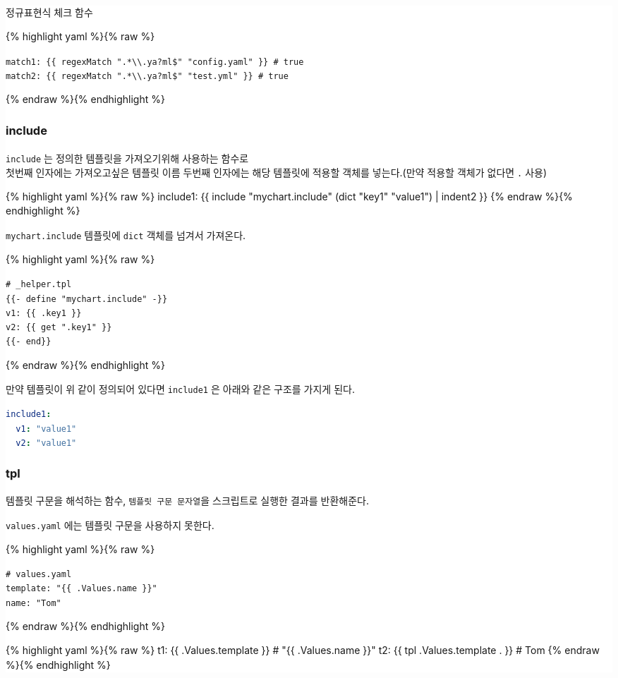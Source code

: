 정규표현식 체크 함수  

{% highlight yaml %}{% raw %}
```
match1: {{ regexMatch ".*\\.ya?ml$" "config.yaml" }} # true
match2: {{ regexMatch ".*\\.ya?ml$" "test.yml" }} # true
```
{% endraw %}{% endhighlight %}

### include  

`include` 는 정의한 템플릿을 가져오기위해 사용하는 함수로  
첫번째 인자에는 가져오고싶은 템플릿 이름
두번째 인자에는 해당 템플릿에 적용할 객체를 넣는다.(만약 적용할 객체가 없다면 `.` 사용)  

{% highlight yaml %}{% raw %}
include1: {{ include "mychart.include" (dict "key1" "value1") | indent2 }}
{% endraw %}{% endhighlight %}

`mychart.include` 템플릿에 `dict` 객체를 넘겨서 가져온다.  

{% highlight yaml %}{% raw %}
```
# _helper.tpl
{{- define "mychart.include" -}}
v1: {{ .key1 }}
v2: {{ get ".key1" }}
{{- end}}
```
{% endraw %}{% endhighlight %}

만약 템플릿이 위 같이 정의되어 있다면 `include1` 은 아래와 같은 구조를 가지게 된다.  

```yaml
include1:
  v1: "value1"
  v2: "value1"
```

### tpl

템플릿 구문을 해석하는 함수, `템플릿 구문 문자열`을 스크립트로 실행한 결과를 반환해준다.  

`values.yaml` 에는 템플릿 구문을 사용하지 못한다.  

{% highlight yaml %}{% raw %}
```
# values.yaml
template: "{{ .Values.name }}"
name: "Tom"
```
{% endraw %}{% endhighlight %}

{% highlight yaml %}{% raw %}
t1: {{ .Values.template }} # "{{ .Values.name }}"
t2: {{ tpl .Values.template . }} # Tom
{% endraw %}{% endhighlight %}
